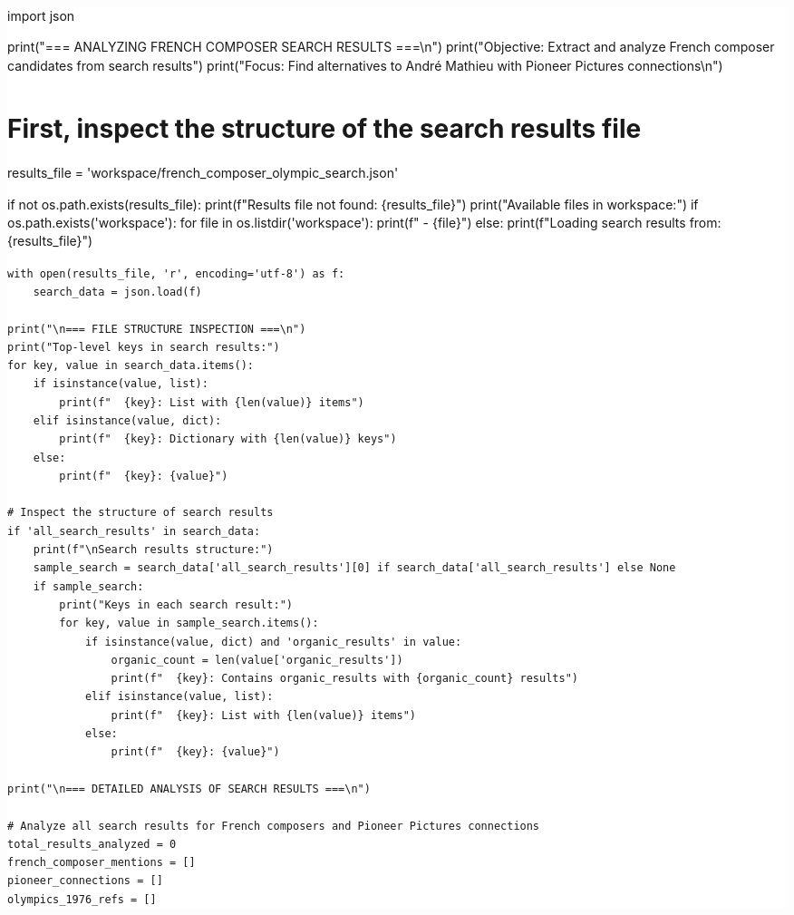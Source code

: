 import json

print("=== ANALYZING FRENCH COMPOSER SEARCH RESULTS ===\n")
print("Objective: Extract and analyze French composer candidates from search results")
print("Focus: Find alternatives to André Mathieu with Pioneer Pictures connections\n")

# First, inspect the structure of the search results file
results_file = 'workspace/french_composer_olympic_search.json'

if not os.path.exists(results_file):
    print(f"Results file not found: {results_file}")
    print("Available files in workspace:")
    if os.path.exists('workspace'):
        for file in os.listdir('workspace'):
            print(f"  - {file}")
else:
    print(f"Loading search results from: {results_file}")
    
    with open(results_file, 'r', encoding='utf-8') as f:
        search_data = json.load(f)
    
    print("\n=== FILE STRUCTURE INSPECTION ===\n")
    print("Top-level keys in search results:")
    for key, value in search_data.items():
        if isinstance(value, list):
            print(f"  {key}: List with {len(value)} items")
        elif isinstance(value, dict):
            print(f"  {key}: Dictionary with {len(value)} keys")
        else:
            print(f"  {key}: {value}")
    
    # Inspect the structure of search results
    if 'all_search_results' in search_data:
        print(f"\nSearch results structure:")
        sample_search = search_data['all_search_results'][0] if search_data['all_search_results'] else None
        if sample_search:
            print("Keys in each search result:")
            for key, value in sample_search.items():
                if isinstance(value, dict) and 'organic_results' in value:
                    organic_count = len(value['organic_results'])
                    print(f"  {key}: Contains organic_results with {organic_count} results")
                elif isinstance(value, list):
                    print(f"  {key}: List with {len(value)} items")
                else:
                    print(f"  {key}: {value}")
    
    print("\n=== DETAILED ANALYSIS OF SEARCH RESULTS ===\n")
    
    # Analyze all search results for French composers and Pioneer Pictures connections
    total_results_analyzed = 0
    french_composer_mentions = []
    pioneer_connections = []
    olympics_1976_refs = []
    